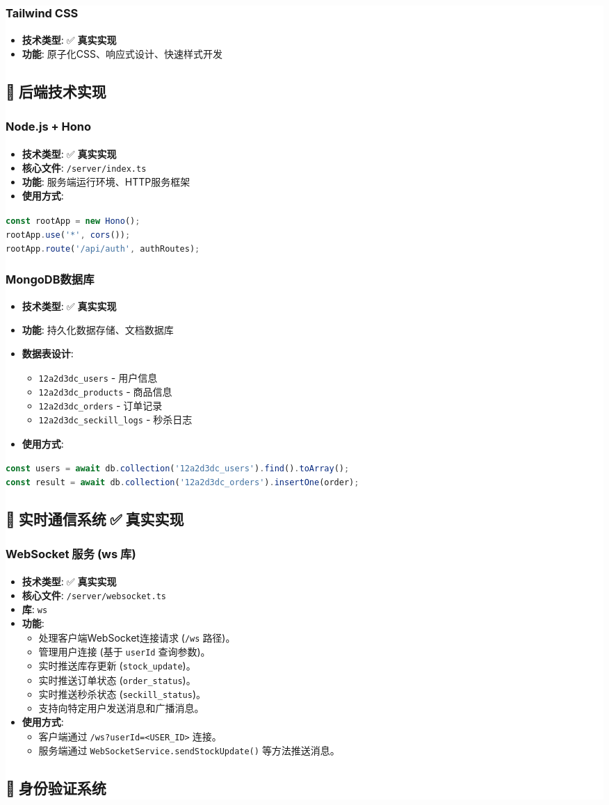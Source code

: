 ### Tailwind CSS
- **技术类型**: ✅ **真实实现**
- **功能**: 原子化CSS、响应式设计、快速样式开发

## 🔧 后端技术实现

### Node.js + Hono
- **技术类型**: ✅ **真实实现**
- **核心文件**: `/server/index.ts`
- **功能**: 服务端运行环境、HTTP服务框架
- **使用方式**:
```typescript
const rootApp = new Hono();
rootApp.use('*', cors());
rootApp.route('/api/auth', authRoutes);
```

### MongoDB数据库
- **技术类型**: ✅ **真实实现**
- **功能**: 持久化数据存储、文档数据库
- **数据表设计**:
  - `12a2d3dc_users` - 用户信息
  - `12a2d3dc_products` - 商品信息  
  - `12a2d3dc_orders` - 订单记录
  - `12a2d3dc_seckill_logs` - 秒杀日志

- **使用方式**:
```typescript
const users = await db.collection('12a2d3dc_users').find().toArray();
const result = await db.collection('12a2d3dc_orders').insertOne(order);
```

## 📢 实时通信系统 ✅ 真实实现

### WebSocket 服务 (ws 库)
- **技术类型**: ✅ **真实实现**
- **核心文件**: `/server/websocket.ts`
- **库**: `ws`
- **功能**:
  - 处理客户端WebSocket连接请求 (`/ws` 路径)。
  - 管理用户连接 (基于 `userId` 查询参数)。
  - 实时推送库存更新 (`stock_update`)。
  - 实时推送订单状态 (`order_status`)。
  - 实时推送秒杀状态 (`seckill_status`)。
  - 支持向特定用户发送消息和广播消息。
- **使用方式**:
  - 客户端通过 `/ws?userId=<USER_ID>` 连接。
  - 服务端通过 `WebSocketService.sendStockUpdate()` 等方法推送消息。

## 🔐 身份验证系统
